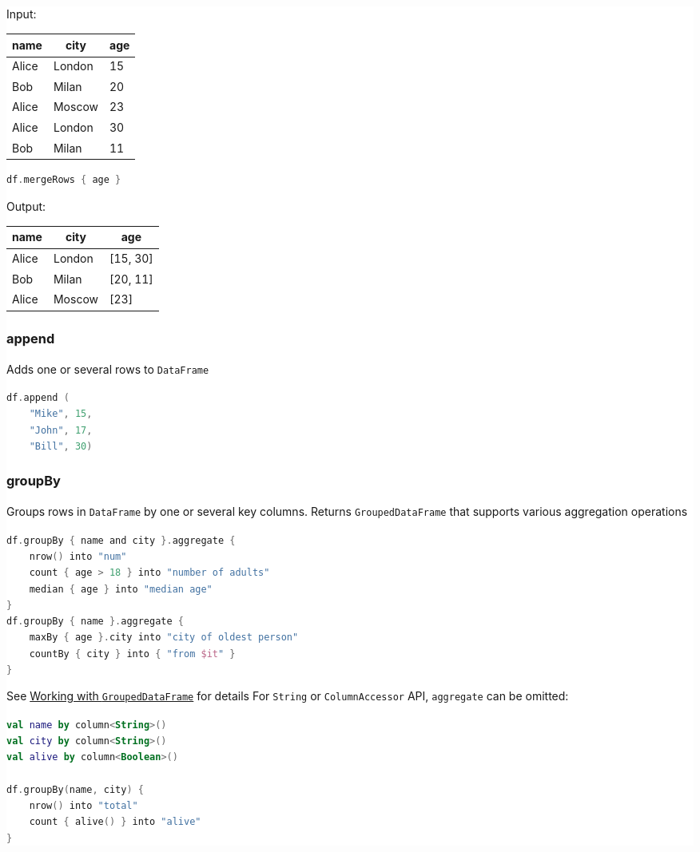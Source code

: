 Input:

|name   | city    | age |
|-------|---------|-----|
| Alice | London  | 15  |
| Bob   | Milan   | 20  |
| Alice | Moscow  | 23  |
| Alice | London  | 30  |
| Bob   | Milan   | 11  |

```kotlin
df.mergeRows { age }
```
Output:

|name   | city   | age 
|-------|--------|-----
| Alice | London | [15, 30]
| Bob   | Milan  | [20, 11]
| Alice | Moscow | [23]

### append
Adds one or several rows to `DataFrame`
```kotlin
df.append (
    "Mike", 15,
    "John", 17, 
    "Bill", 30)
```
### groupBy
Groups rows in `DataFrame` by one or several key columns. Returns `GroupedDataFrame` that supports various aggregation operations
```kotlin
df.groupBy { name and city }.aggregate {
    nrow() into "num"
    count { age > 18 } into "number of adults"
    median { age } into "median age"
}
df.groupBy { name }.aggregate {
    maxBy { age }.city into "city of oldest person"
    countBy { city } into { "from $it" }
}
```
See [Working with `GroupedDataFrame`](#working-with-groupeddataframe) for details
For `String` or `ColumnAccessor` API, `aggregate` can be omitted:
```kotlin
val name by column<String>()
val city by column<String>()
val alive by column<Boolean>()

df.groupBy(name, city) {
    nrow() into "total"
    count { alive() } into "alive"
}
```
